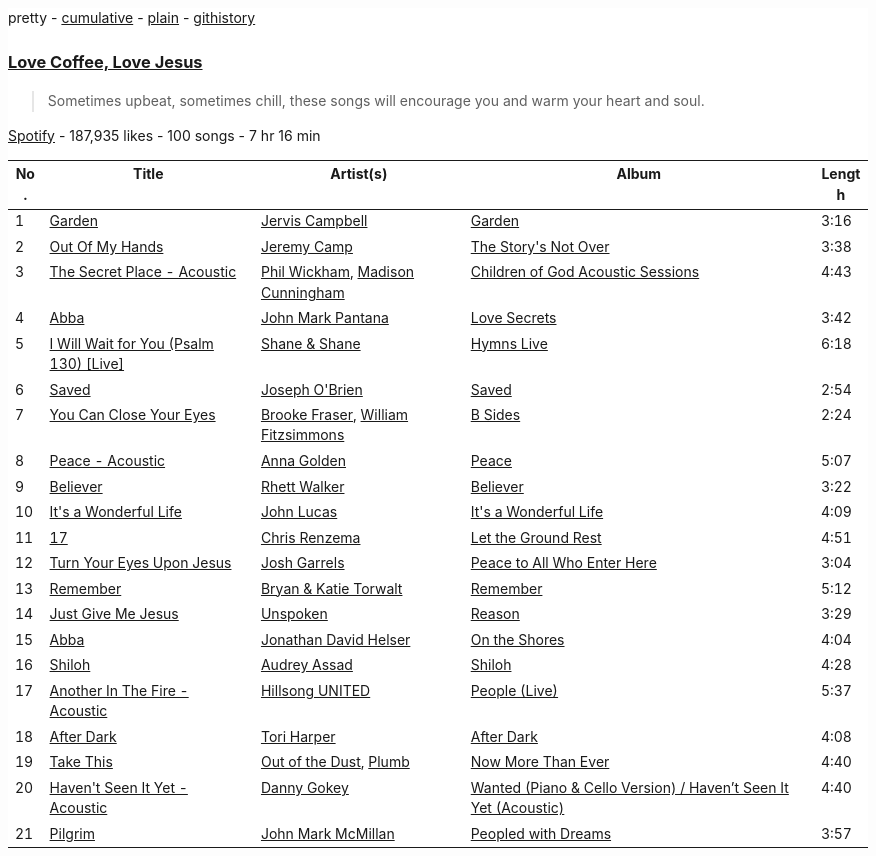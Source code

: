 pretty - [cumulative](/playlists/cumulative/37i9dQZF1DWXKWi9FunemC.md) - [plain](/playlists/plain/37i9dQZF1DWXKWi9FunemC) - [githistory](https://github.githistory.xyz/mackorone/spotify-playlist-archive/blob/main/playlists/plain/37i9dQZF1DWXKWi9FunemC)

### [Love Coffee, Love Jesus](https://open.spotify.com/playlist/37i9dQZF1DWXKWi9FunemC)

> Sometimes upbeat, sometimes chill, these songs will encourage you and warm your heart and soul.

[Spotify](https://open.spotify.com/user/spotify) - 187,935 likes - 100 songs - 7 hr 16 min

| No. | Title | Artist(s) | Album | Length |
|---|---|---|---|---|
| 1 | [Garden](https://open.spotify.com/track/18RAcbwi6NAeHbeFaufyAE) | [Jervis Campbell](https://open.spotify.com/artist/31Bh5G3Q9JzwqPpHDLIQtW) | [Garden](https://open.spotify.com/album/4JjEdlwyFfpEhD7U4qupC1) | 3:16 |
| 2 | [Out Of My Hands](https://open.spotify.com/track/1u21AFQtqUHHlqePHk3qUL) | [Jeremy Camp](https://open.spotify.com/artist/5wpEBloInversG3zp3CVAk) | [The Story's Not Over](https://open.spotify.com/album/3gSR4A397QFdzyvO2qihm3) | 3:38 |
| 3 | [The Secret Place \- Acoustic](https://open.spotify.com/track/1ZwyRRW5zGjt9gGOwSO5YM) | [Phil Wickham](https://open.spotify.com/artist/5d1JhBfyb58upMXCZOdbQu), [Madison Cunningham](https://open.spotify.com/artist/3h9TfIgwhovQELlP2jj4xL) | [Children of God Acoustic Sessions](https://open.spotify.com/album/5AyRWQVQ69mjrdoxIhNanU) | 4:43 |
| 4 | [Abba](https://open.spotify.com/track/6VoL4G7Tt9XQXMK6B8BCfg) | [John Mark Pantana](https://open.spotify.com/artist/6cbdCv0bmLwcxSVFM7tuyG) | [Love Secrets](https://open.spotify.com/album/18j2N1p5fuk0yCFmfV0JmM) | 3:42 |
| 5 | [I Will Wait for You \(Psalm 130\) \[Live\]](https://open.spotify.com/track/4FwOCO9W6aH5QSh7dix8ey) | [Shane & Shane](https://open.spotify.com/artist/2LFbgsbEhfilNpQYW7mied) | [Hymns Live](https://open.spotify.com/album/4q4dWDNJcrxHnjO8zo3spx) | 6:18 |
| 6 | [Saved](https://open.spotify.com/track/4n5KoOsuEBe4NCTu0jbtKt) | [Joseph O'Brien](https://open.spotify.com/artist/1ibVSKkKjRcDYXTJrUprGa) | [Saved](https://open.spotify.com/album/4vOtaNqFCeoNjj1lZcxqMi) | 2:54 |
| 7 | [You Can Close Your Eyes](https://open.spotify.com/track/1e5eUUQ3K7cnlOFoSG6iAk) | [Brooke Fraser](https://open.spotify.com/artist/1W2FTsCUlviVRhHNjZwWiN), [William Fitzsimmons](https://open.spotify.com/artist/41FEVJCBGidsJwbjq0KfgM) | [B Sides](https://open.spotify.com/album/6nj4lFf0LIu3W4iRbr02Ko) | 2:24 |
| 8 | [Peace \- Acoustic](https://open.spotify.com/track/3MCsTv1aRe3rE7PDso4ses) | [Anna Golden](https://open.spotify.com/artist/3YChYj3gO6EJmFwI79cUSe) | [Peace](https://open.spotify.com/album/4dTADOo6eZ7MztRDwgqHMz) | 5:07 |
| 9 | [Believer](https://open.spotify.com/track/6n01vQklESLKTMry9VcEFV) | [Rhett Walker](https://open.spotify.com/artist/4ImxhwjNOz0es0voxGHCoP) | [Believer](https://open.spotify.com/album/4RwUojlT27f9qSH3W3Rm5O) | 3:22 |
| 10 | [It's a Wonderful Life](https://open.spotify.com/track/4ieeVg8E0Mws1kaSBoQZOj) | [John Lucas](https://open.spotify.com/artist/7iEy8zKFtlYIINaxxLIyBk) | [It's a Wonderful Life](https://open.spotify.com/album/4IUddwGckU9duvn9dEQLnz) | 4:09 |
| 11 | [17](https://open.spotify.com/track/2k8Gjr3A8hXpQVvKI8f8Pn) | [Chris Renzema](https://open.spotify.com/artist/2hIvOHaLTl9XCyCbNPwYzT) | [Let the Ground Rest](https://open.spotify.com/album/67cPtLz0jVSsGHWLiIMip7) | 4:51 |
| 12 | [Turn Your Eyes Upon Jesus](https://open.spotify.com/track/34fdABH94cRd7iKoYWLwjS) | [Josh Garrels](https://open.spotify.com/artist/16QSVsPKl743hu4U5C18R8) | [Peace to All Who Enter Here](https://open.spotify.com/album/5OSq9qdMdN2DyGx90wekZk) | 3:04 |
| 13 | [Remember](https://open.spotify.com/track/32r0t2fUFcrZ63Eg5IVRdz) | [Bryan & Katie Torwalt](https://open.spotify.com/artist/7bvAtcPT3evvSeHDyu2zBC) | [Remember](https://open.spotify.com/album/4nvMojhvDqVwfb0htY8Byf) | 5:12 |
| 14 | [Just Give Me Jesus](https://open.spotify.com/track/16v6WFYCpJXa8XP13hI8Pd) | [Unspoken](https://open.spotify.com/artist/0CqDqmyIQ9VQHQp52OEbB0) | [Reason](https://open.spotify.com/album/3Nq9AIP3OMU6hKUpyiGjfS) | 3:29 |
| 15 | [Abba](https://open.spotify.com/track/5x1nPSw6zxDcxAZNrCF1Id) | [Jonathan David Helser](https://open.spotify.com/artist/7vKyyJZVFb16NTWrUV1fGp) | [On the Shores](https://open.spotify.com/album/3YUPMhS86C2T5jAVoOF1qQ) | 4:04 |
| 16 | [Shiloh](https://open.spotify.com/track/5bbpGneGOh76SyDWEhZRXN) | [Audrey Assad](https://open.spotify.com/artist/1GKYNY4rIPnOuTfC0J1IWw) | [Shiloh](https://open.spotify.com/album/1fQcrISwcL6Xg8O46S8ytG) | 4:28 |
| 17 | [Another In The Fire \- Acoustic](https://open.spotify.com/track/77yuZSTyvX71hl5ip4SRfd) | [Hillsong UNITED](https://open.spotify.com/artist/74cb3MG0x0BOnYNW1uXYnM) | [People \(Live\)](https://open.spotify.com/album/5tLfBSUv5KGNNOqbyKo1rD) | 5:37 |
| 18 | [After Dark](https://open.spotify.com/track/039NLDI1UZZlXtLB0Kog6W) | [Tori Harper](https://open.spotify.com/artist/2lDf4hYD0RvgNtYgblvb4i) | [After Dark](https://open.spotify.com/album/6ruIiJQxN1oHeJKq24M4Rn) | 4:08 |
| 19 | [Take This](https://open.spotify.com/track/6B7rm411U4hSvIwRFSXwvq) | [Out of the Dust](https://open.spotify.com/artist/5Yp0ywd05n7U64KpZ8JSbu), [Plumb](https://open.spotify.com/artist/2tbxcCCM7A71cmkzuB8lyH) | [Now More Than Ever](https://open.spotify.com/album/6enJJMJXMoy92TQZvM8Bxf) | 4:40 |
| 20 | [Haven't Seen It Yet \- Acoustic](https://open.spotify.com/track/4Al0PIC21UKhazRu69vXl3) | [Danny Gokey](https://open.spotify.com/artist/5Yu3b48Y29bZlI1cLPOZJz) | [Wanted \(Piano & Cello Version\) / Haven’t Seen It Yet \(Acoustic\)](https://open.spotify.com/album/2lpiHMogTupT75qNnleilE) | 4:40 |
| 21 | [Pilgrim](https://open.spotify.com/track/1o5n9x03Na2DzkUuGB0TMo) | [John Mark McMillan](https://open.spotify.com/artist/0T1KC0OHfbRO0O5bNH2tek) | [Peopled with Dreams](https://open.spotify.com/album/3jjIZaP21vWBSrmQlsXrtv) | 3:57 |